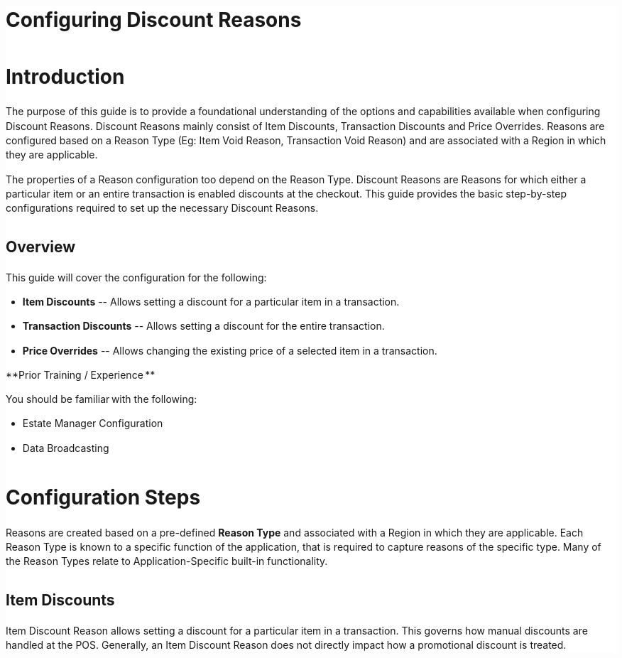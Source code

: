 # Configuring Discount Reasons
# I­ntroduction

The purpose of this guide is to provide a foundational understanding of
the options and capabilities available when configuring Discount
Reasons. Discount Reasons mainly consist of Item Discounts, Transaction
Discounts and Price Overrides. Reasons are configured based on a Reason
Type (Eg: Item Void Reason, Transaction Void Reason) and are associated
with a Region in which they are applicable.

The properties of a Reason configuration too depend on the Reason Type.
Discount Reasons are Reasons for which either a particular item or an
entire transaction is enabled discounts at the checkout. This guide
provides the basic step-by-step configurations required to set up the
necessary Discount Reasons.

## Overview

This guide will cover the configuration for the following:

-   **Item Discounts** -- Allows setting a discount for a particular
    item in a transaction.

-   **Transaction Discounts** -- Allows setting a discount for the
    entire transaction.

-   **Price Overrides** -- Allows changing the existing price of a
    selected item in a transaction.

**Prior Training / Experience ** 

You should be familiar with the following:  

-   Estate Manager Configuration  

-   Data Broadcasting 

# Configuration Steps

Reasons are created based on a pre-defined **Reason Type** and
associated with a Region in which they are applicable. Each Reason Type
is known to a specific function of the application, that is required to
capture reasons of the specific type. Many of the Reason Types relate to
Application-Specific built-in functionality. 

## Item Discounts

Item Discount Reason allows setting a discount for a particular item in
a transaction. This governs how manual discounts are handled at the POS.
Generally, an Item Discount Reason does not directly impact how a
promotional discount is treated.
